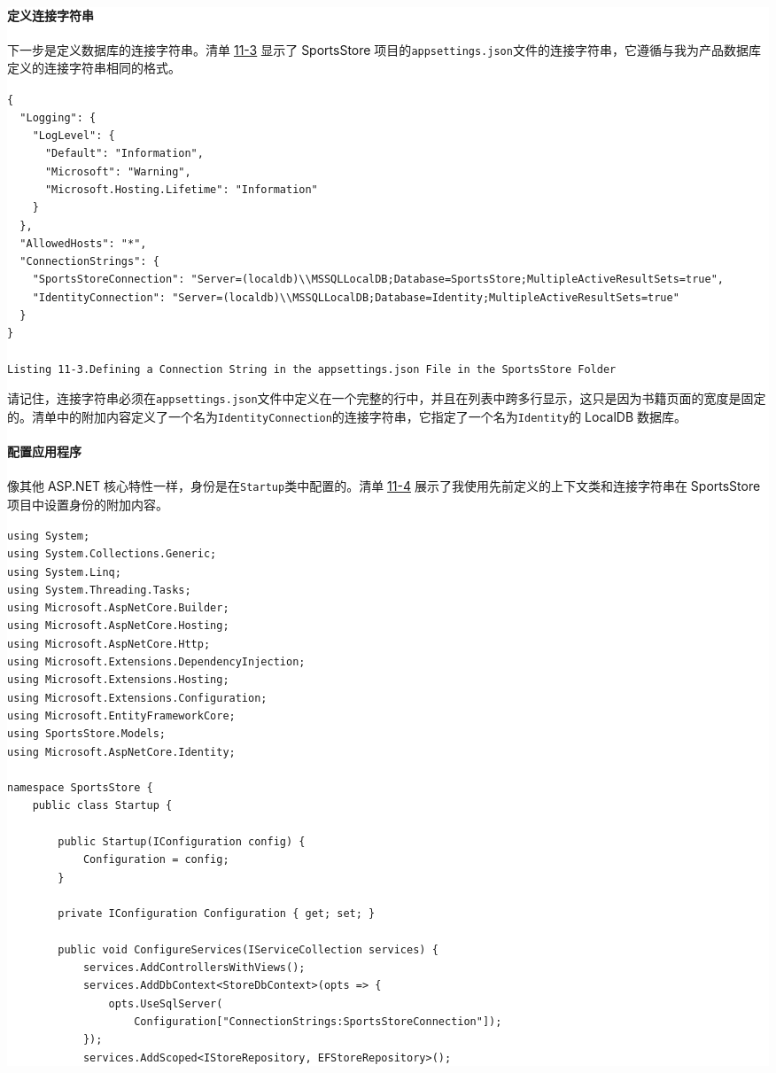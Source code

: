 #### 定义连接字符串

下一步是定义数据库的连接字符串。清单 [11-3](#PC3) 显示了 SportsStore 项目的`appsettings.json`文件的连接字符串，它遵循与我为产品数据库定义的连接字符串相同的格式。

```
{
  "Logging": {
    "LogLevel": {
      "Default": "Information",
      "Microsoft": "Warning",
      "Microsoft.Hosting.Lifetime": "Information"
    }
  },
  "AllowedHosts": "*",
  "ConnectionStrings": {
    "SportsStoreConnection": "Server=(localdb)\\MSSQLLocalDB;Database=SportsStore;MultipleActiveResultSets=true",
    "IdentityConnection": "Server=(localdb)\\MSSQLLocalDB;Database=Identity;MultipleActiveResultSets=true"
  }
}

Listing 11-3.Defining a Connection String in the appsettings.json File in the SportsStore Folder

```

请记住，连接字符串必须在`appsettings.json`文件中定义在一个完整的行中，并且在列表中跨多行显示，这只是因为书籍页面的宽度是固定的。清单中的附加内容定义了一个名为`IdentityConnection`的连接字符串，它指定了一个名为`Identity`的 LocalDB 数据库。

#### 配置应用程序

像其他 ASP.NET 核心特性一样，身份是在`Startup`类中配置的。清单 [11-4](#PC4) 展示了我使用先前定义的上下文类和连接字符串在 SportsStore 项目中设置身份的附加内容。

```
using System;
using System.Collections.Generic;
using System.Linq;
using System.Threading.Tasks;
using Microsoft.AspNetCore.Builder;
using Microsoft.AspNetCore.Hosting;
using Microsoft.AspNetCore.Http;
using Microsoft.Extensions.DependencyInjection;
using Microsoft.Extensions.Hosting;
using Microsoft.Extensions.Configuration;
using Microsoft.EntityFrameworkCore;
using SportsStore.Models;
using Microsoft.AspNetCore.Identity;

namespace SportsStore {
    public class Startup {

        public Startup(IConfiguration config) {
            Configuration = config;
        }

        private IConfiguration Configuration { get; set; }

        public void ConfigureServices(IServiceCollection services) {
            services.AddControllersWithViews();
            services.AddDbContext<StoreDbContext>(opts => {
                opts.UseSqlServer(
                    Configuration["ConnectionStrings:SportsStoreConnection"]);
            });
            services.AddScoped<IStoreRepository, EFStoreRepository>();
```